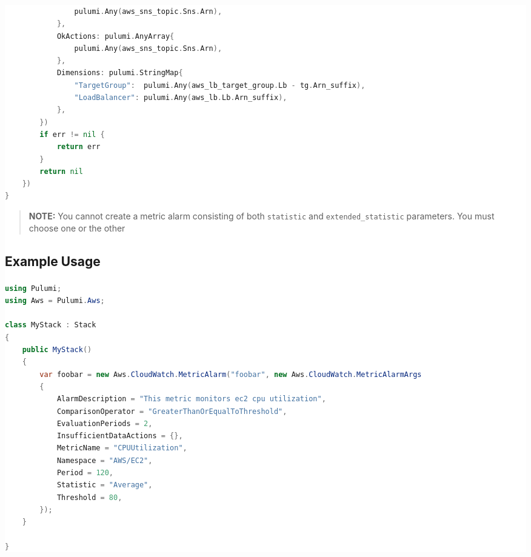 ```go
				pulumi.Any(aws_sns_topic.Sns.Arn),
			},
			OkActions: pulumi.AnyArray{
				pulumi.Any(aws_sns_topic.Sns.Arn),
			},
			Dimensions: pulumi.StringMap{
				"TargetGroup":  pulumi.Any(aws_lb_target_group.Lb - tg.Arn_suffix),
				"LoadBalancer": pulumi.Any(aws_lb.Lb.Arn_suffix),
			},
		})
		if err != nil {
			return err
		}
		return nil
	})
}
```

> **NOTE:**  You cannot create a metric alarm consisting of both `statistic` and `extended_statistic` parameters.
You must choose one or the other

<div><pulumi-examples>

## Example Usage

<div><pulumi-chooser type="language" options="typescript,python,go,csharp"></pulumi-chooser></div>





<div>
<pulumi-choosable type="language" values="csharp">

```csharp
using Pulumi;
using Aws = Pulumi.Aws;

class MyStack : Stack
{
    public MyStack()
    {
        var foobar = new Aws.CloudWatch.MetricAlarm("foobar", new Aws.CloudWatch.MetricAlarmArgs
        {
            AlarmDescription = "This metric monitors ec2 cpu utilization",
            ComparisonOperator = "GreaterThanOrEqualToThreshold",
            EvaluationPeriods = 2,
            InsufficientDataActions = {},
            MetricName = "CPUUtilization",
            Namespace = "AWS/EC2",
            Period = 120,
            Statistic = "Average",
            Threshold = 80,
        });
    }

}
```
